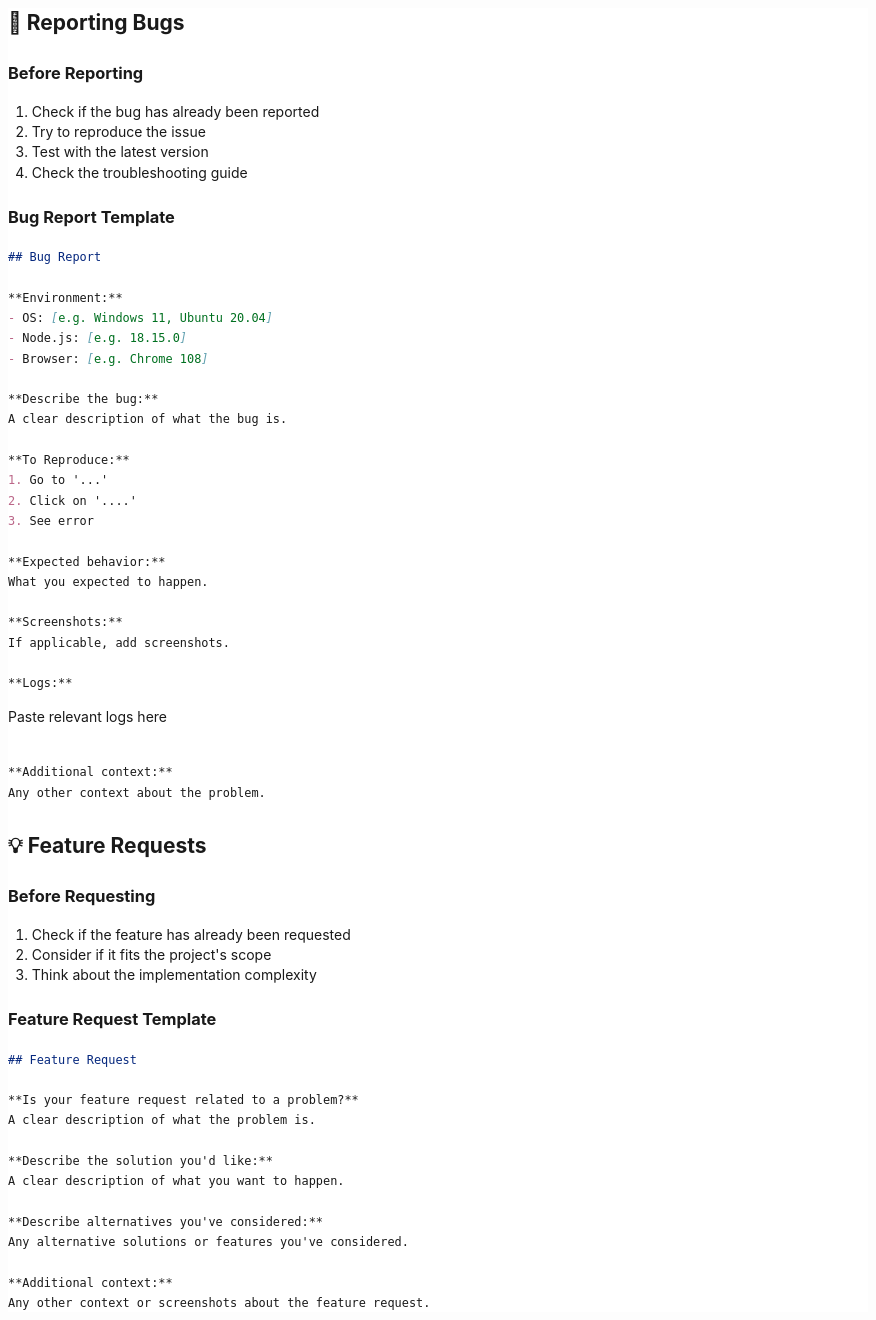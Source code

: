 ## 🐛 Reporting Bugs

### Before Reporting
1. Check if the bug has already been reported
2. Try to reproduce the issue
3. Test with the latest version
4. Check the troubleshooting guide

### Bug Report Template
```markdown
## Bug Report

**Environment:**
- OS: [e.g. Windows 11, Ubuntu 20.04]
- Node.js: [e.g. 18.15.0]
- Browser: [e.g. Chrome 108]

**Describe the bug:**
A clear description of what the bug is.

**To Reproduce:**
1. Go to '...'
2. Click on '....'
3. See error

**Expected behavior:**
What you expected to happen.

**Screenshots:**
If applicable, add screenshots.

**Logs:**
```
Paste relevant logs here
```

**Additional context:**
Any other context about the problem.
```

## 💡 Feature Requests

### Before Requesting
1. Check if the feature has already been requested
2. Consider if it fits the project's scope
3. Think about the implementation complexity

### Feature Request Template
```markdown
## Feature Request

**Is your feature request related to a problem?**
A clear description of what the problem is.

**Describe the solution you'd like:**
A clear description of what you want to happen.

**Describe alternatives you've considered:**
Any alternative solutions or features you've considered.

**Additional context:**
Any other context or screenshots about the feature request.
```